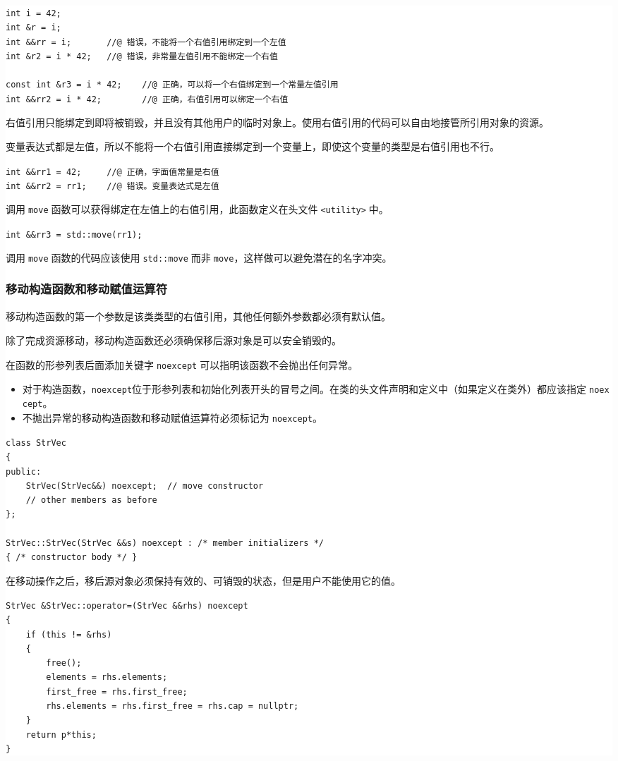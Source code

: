 ```
int i = 42;
int &r = i;      
int &&rr = i;       //@ 错误，不能将一个右值引用绑定到一个左值
int &r2 = i * 42;   //@ 错误，非常量左值引用不能绑定一个右值

const int &r3 = i * 42;    //@ 正确，可以将一个右值绑定到一个常量左值引用
int &&rr2 = i * 42;        //@ 正确，右值引用可以绑定一个右值
```

右值引用只能绑定到即将被销毁，并且没有其他用户的临时对象上。使用右值引用的代码可以自由地接管所引用对象的资源。

变量表达式都是左值，所以不能将一个右值引用直接绑定到一个变量上，即使这个变量的类型是右值引用也不行。

```
int &&rr1 = 42;     //@ 正确，字面值常量是右值
int &&rr2 = rr1;    //@ 错误。变量表达式是左值
```

调用 `move` 函数可以获得绑定在左值上的右值引用，此函数定义在头文件 `<utility>` 中。

```
int &&rr3 = std::move(rr1); 
```

调用 `move` 函数的代码应该使用 `std::move` 而非 `move`，这样做可以避免潜在的名字冲突。

### 移动构造函数和移动赋值运算符

移动构造函数的第一个参数是该类类型的右值引用，其他任何额外参数都必须有默认值。

除了完成资源移动，移动构造函数还必须确保移后源对象是可以安全销毁的。

在函数的形参列表后面添加关键字 `noexcept` 可以指明该函数不会抛出任何异常。

- 对于构造函数，`noexcept`位于形参列表和初始化列表开头的冒号之间。在类的头文件声明和定义中（如果定义在类外）都应该指定 `noexcept`。
- 不抛出异常的移动构造函数和移动赋值运算符必须标记为 `noexcept`。

```
class StrVec
{
public:
    StrVec(StrVec&&) noexcept;  // move constructor
    // other members as before
};

StrVec::StrVec(StrVec &&s) noexcept : /* member initializers */
{ /* constructor body */ }
```

在移动操作之后，移后源对象必须保持有效的、可销毁的状态，但是用户不能使用它的值。

```
StrVec &StrVec::operator=(StrVec &&rhs) noexcept
{
    if (this != &rhs)
    {
        free();    
        elements = rhs.elements;    
        first_free = rhs.first_free;
        rhs.elements = rhs.first_free = rhs.cap = nullptr;
    }
    return p*this;
}
```
